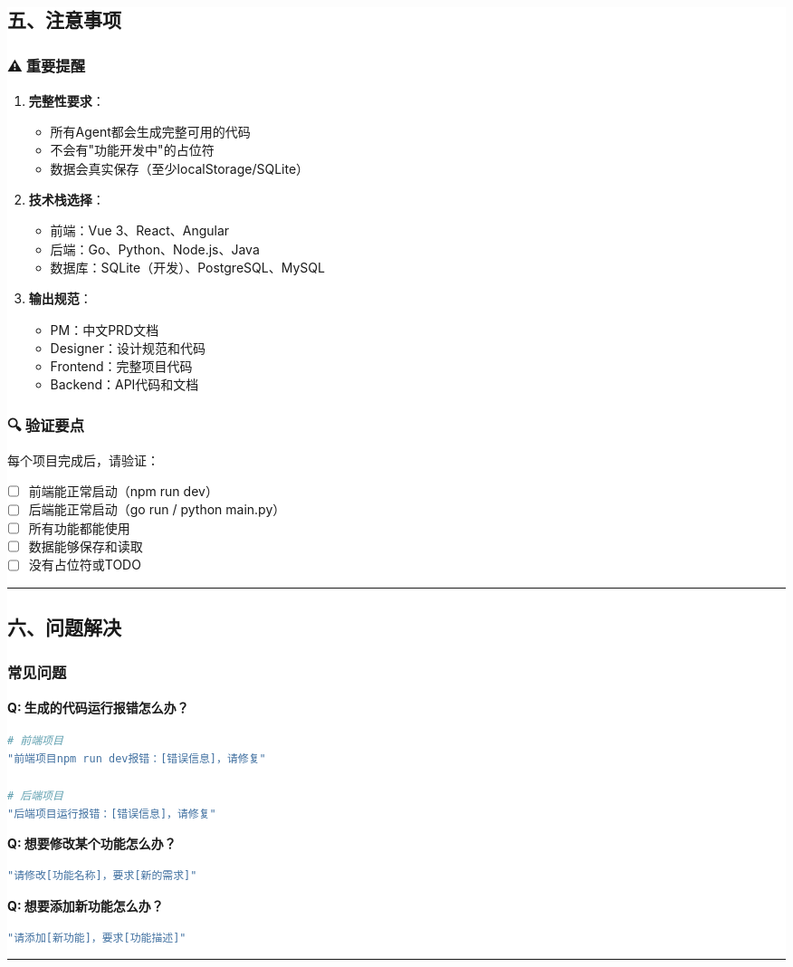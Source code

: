 
## 五、注意事项

### ⚠️ 重要提醒

1. **完整性要求**：
   - 所有Agent都会生成完整可用的代码
   - 不会有"功能开发中"的占位符
   - 数据会真实保存（至少localStorage/SQLite）

2. **技术栈选择**：
   - 前端：Vue 3、React、Angular
   - 后端：Go、Python、Node.js、Java
   - 数据库：SQLite（开发）、PostgreSQL、MySQL

3. **输出规范**：
   - PM：中文PRD文档
   - Designer：设计规范和代码
   - Frontend：完整项目代码
   - Backend：API代码和文档

### 🔍 验证要点

每个项目完成后，请验证：
- [ ] 前端能正常启动（npm run dev）
- [ ] 后端能正常启动（go run / python main.py）
- [ ] 所有功能都能使用
- [ ] 数据能够保存和读取
- [ ] 没有占位符或TODO

---

## 六、问题解决

### 常见问题

**Q: 生成的代码运行报错怎么办？**
```bash
# 前端项目
"前端项目npm run dev报错：[错误信息]，请修复"

# 后端项目
"后端项目运行报错：[错误信息]，请修复"
```

**Q: 想要修改某个功能怎么办？**
```bash
"请修改[功能名称]，要求[新的需求]"
```

**Q: 想要添加新功能怎么办？**
```bash
"请添加[新功能]，要求[功能描述]"
```

---